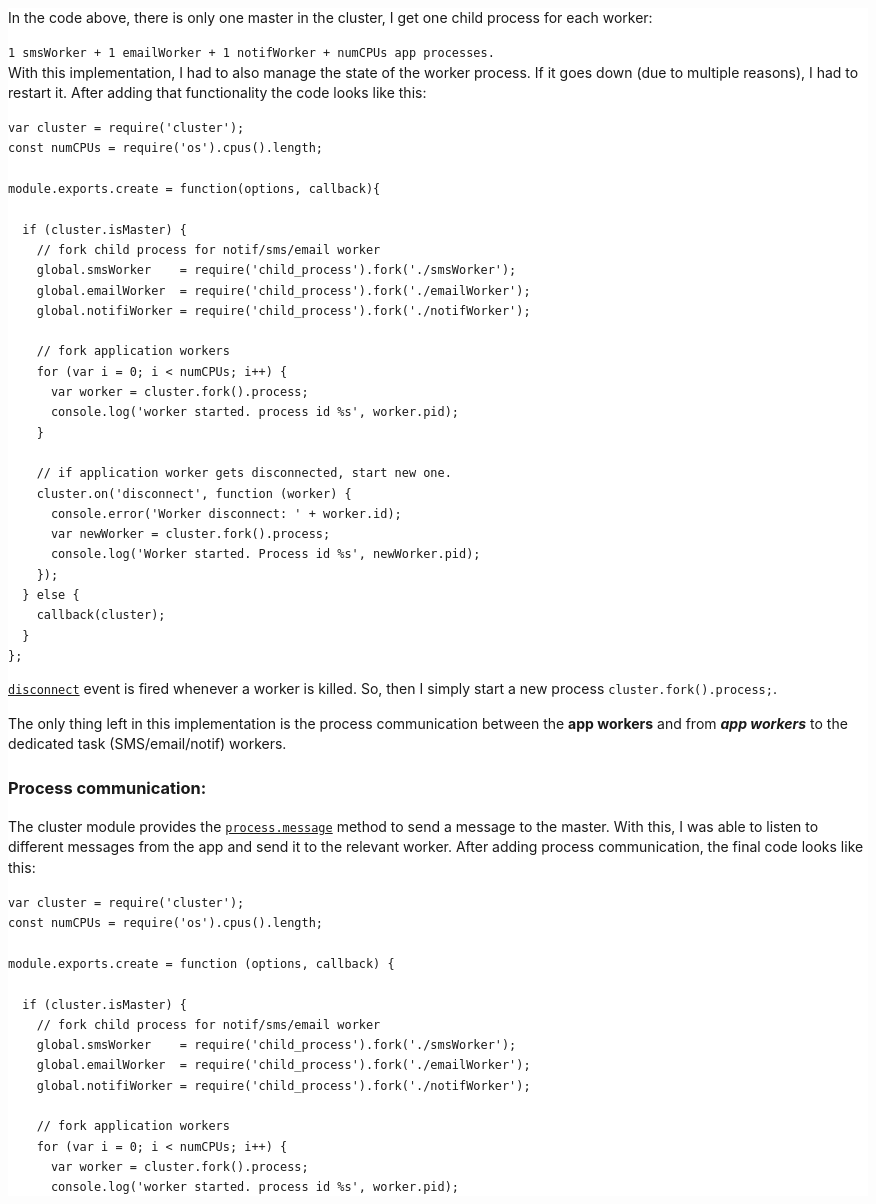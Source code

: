 In the code above, there is only one master in the cluster, I get one child process for each worker:

`1 smsWorker + 1 emailWorker + 1 notifWorker + numCPUs app processes.`  
With this implementation, I had to also manage the state of the worker process. If it goes down (due to multiple reasons), I had to restart it. After adding that functionality the code looks like this:

```
var cluster = require('cluster');
const numCPUs = require('os').cpus().length;

module.exports.create = function(options, callback){
  
  if (cluster.isMaster) {
    // fork child process for notif/sms/email worker
    global.smsWorker    = require('child_process').fork('./smsWorker');
    global.emailWorker  = require('child_process').fork('./emailWorker');
    global.notifiWorker = require('child_process').fork('./notifWorker');

    // fork application workers
    for (var i = 0; i < numCPUs; i++) {
      var worker = cluster.fork().process;
      console.log('worker started. process id %s', worker.pid);
    }
    
    // if application worker gets disconnected, start new one. 
    cluster.on('disconnect', function (worker) {
      console.error('Worker disconnect: ' + worker.id);
      var newWorker = cluster.fork().process;
      console.log('Worker started. Process id %s', newWorker.pid);
    });
  } else {
    callback(cluster);
  }
};
```

[`disconnect`](https://nodejs.org/api/cluster.html#cluster_event_disconnect_1) event is fired whenever a worker is killed. So, then I simply start a new process `cluster.fork().process;`.

The only thing left in this implementation is the process communication between the **app workers** and from ***app workers*** to the dedicated task (SMS/email/notif) workers.

### Process communication:

The cluster module provides the [`process.message`](https://nodejs.org/api/cluster.html#cluster_event_message) method to send a message to the master. With this, I was able to listen to different messages from the app and send it to the relevant worker. After adding process communication, the final code looks like this:

```
var cluster = require('cluster');
const numCPUs = require('os').cpus().length;

module.exports.create = function (options, callback) {

  if (cluster.isMaster) { 
    // fork child process for notif/sms/email worker
    global.smsWorker    = require('child_process').fork('./smsWorker');
    global.emailWorker  = require('child_process').fork('./emailWorker');
    global.notifiWorker = require('child_process').fork('./notifWorker');

    // fork application workers
    for (var i = 0; i < numCPUs; i++) {
      var worker = cluster.fork().process;
      console.log('worker started. process id %s', worker.pid);
```